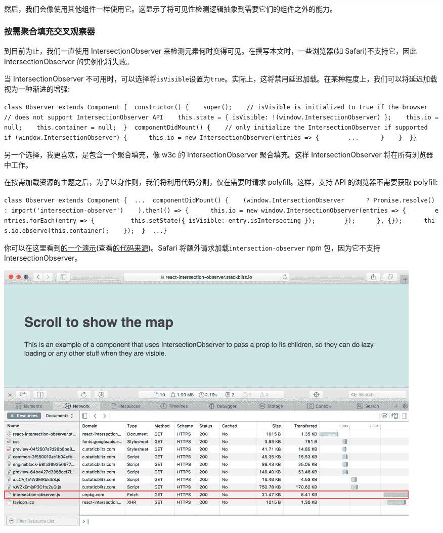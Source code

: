 然后，我们会像使用其他组件一样使用它。这显示了将可见性检测逻辑抽象到需要它们的组件之外的能力。

### 按需聚合填充交叉观察器

到目前为止，我们一直使用 IntersectionObserver 来检测元素何时变得可见。在撰写本文时，一些浏览器(如 Safari)不支持它，因此 IntersectionObserver 的实例化将失败。

当 IntersectionObserver 不可用时，可以选择将`isVisible`设置为`true`。实际上，这将禁用延迟加载。在某种程度上，我们可以将延迟加载视为一种渐进的增强:

```
class Observer extends Component {  constructor() {    super();    // isVisible is initialized to true if the browser    // does not support IntersectionObserver API    this.state = { isVisible: !(window.IntersectionObserver) };    this.io = null;    this.container = null;  }  componentDidMount() {    // only initialize the IntersectionObserver if supported    if (window.IntersectionObserver) {      this.io = new IntersectionObserver(entries => {        ...      }    }  }}
```

另一个选择，我更喜欢，是包含一个聚合填充，像 w3c 的 IntersectionObserver 聚合填充。这样 IntersectionObserver 将在所有浏览器中工作。

在按需加载资源的主题之后，为了以身作则，我们将利用代码分割，仅在需要时请求 polyfill。这样，支持 API 的浏览器不需要获取 polyfill:

```
class Observer extends Component {  ...  componentDidMount() {    (window.IntersectionObserver      ? Promise.resolve()      : import('intersection-observer')    ).then(() => {      this.io = new window.IntersectionObserver(entries => {        entries.forEach(entry => {          this.setState({ isVisible: entry.isIntersecting });        });      }, {});      this.io.observe(this.container);    });  }  ...}
```

你可以在这里看到[的一个演示](https://react-intersection-observer.stackblitz.io/)(查看[的代码来源](https://stackblitz.com/edit/react-intersection-observer))。Safari 将额外请求加载`intersection-observer` npm 包，因为它不支持 IntersectionObserver。

![0*vNqwYA3I3hEASrCG](img/7550eeb906134e0e401edaf5a92fcc63.png)
